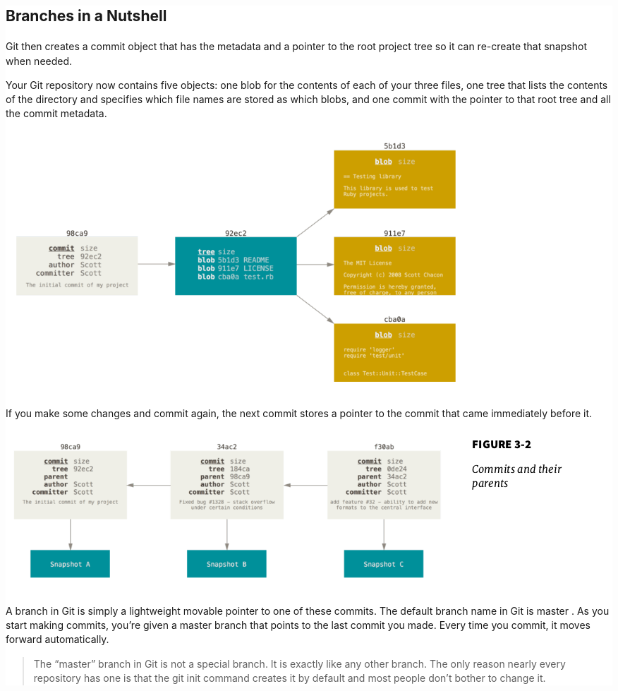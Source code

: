 ## Branches in a Nutshell

Git then creates a commit object that has the metadata and a pointer to the root project tree so it can re-create that snapshot when needed.

Your Git repository now contains five objects: one blob for the contents of each of your three files, one tree that lists the contents of the directory and
specifies which file names are stored as which blobs, and one commit with the pointer to that root tree and all the commit metadata.

![image-20220131160048019](ProGit.assets/image-20220131160048019.png)

If you make some changes and commit again, the next commit stores a pointer to the commit that came immediately before it.

![image-20220131160124810](ProGit.assets/image-20220131160124810.png)

A branch in Git is simply a lightweight movable pointer to one of these commits. The default branch name in Git is master . As you start making commits, you’re given a master branch that points to the last commit you made. Every time you commit, it moves forward automatically.

>The “master” branch in Git is not a special branch. It is exactly like any
>other branch. The only reason nearly every repository has one is that the
>git init command creates it by default and most people don’t bother to
>change it.
